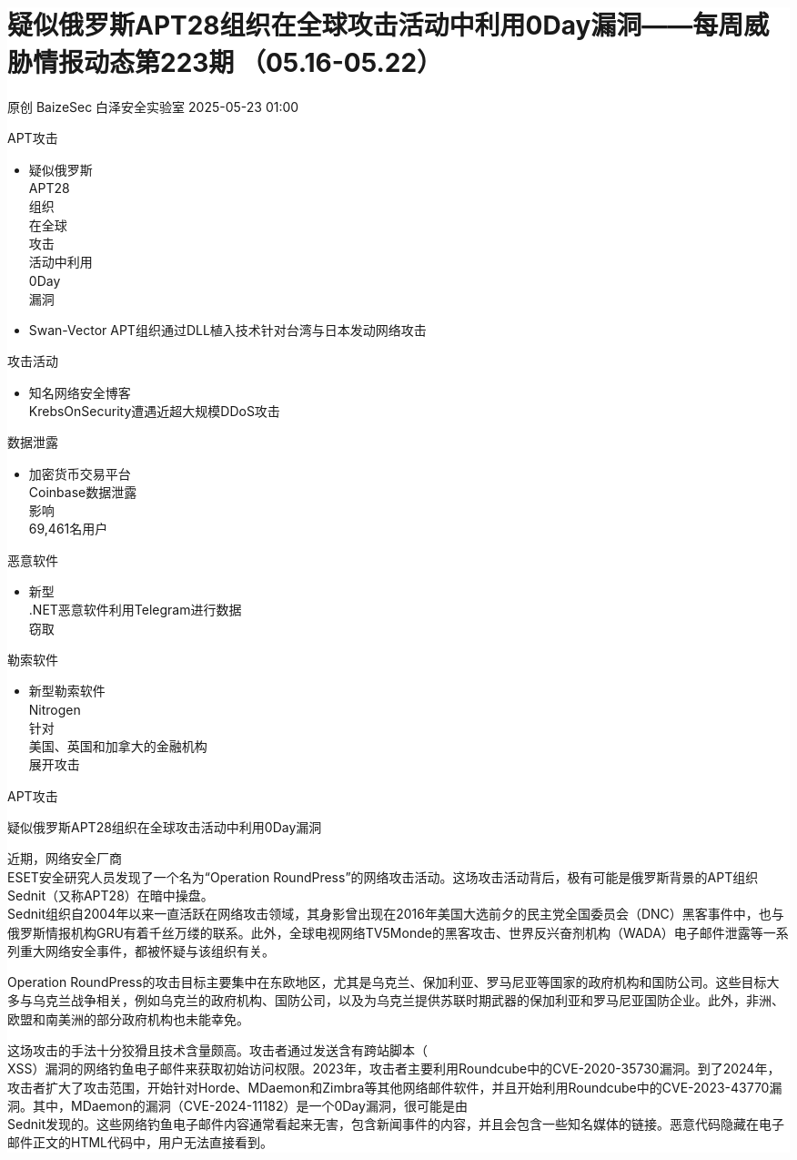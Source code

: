 #  疑似俄罗斯APT28组织在全球攻击活动中利用0Day漏洞——每周威胁情报动态第223期 （05.16-05.22）   
原创 BaizeSec  白泽安全实验室   2025-05-23 01:00  
  
APT攻击  
- 疑似俄罗斯  
APT28  
组织  
在全球  
攻击  
活动中利用  
0Day  
漏洞  
  
- Swan-Vector APT组织通过DLL植入技术针对台湾与日本发动网络攻击  
  
攻击活动  
- 知名网络安全博客  
KrebsOnSecurity遭遇近超大规模DDoS攻击  
  
数据泄露  
- 加密货币交易平台  
Coinbase数据泄露  
影响  
69,461名用户  
  
恶意软件  
- 新型  
.NET恶意软件利用Telegram进行数据  
窃取  
  
勒索软件  
- 新型勒索软件  
Nitrogen  
针对  
美国、英国和加拿大的金融机构  
展开攻击  
  
  
  
APT攻击  
  
疑似俄罗斯APT28组织在全球攻击活动中利用0Day漏洞  
  
近期，网络安全厂商  
ESET安全研究人员发现了一个名为“Operation RoundPress”的网络攻击活动。这场攻击活动背后，极有可能是俄罗斯背景的APT组织  
Sednit（又称APT28）在暗中操盘。  
Sednit组织自2004年以来一直活跃在网络攻击领域，其身影曾出现在2016年美国大选前夕的民主党全国委员会（DNC）黑客事件中，也与俄罗斯情报机构GRU有着千丝万缕的联系。此外，全球电视网络TV5Monde的黑客攻击、世界反兴奋剂机构（WADA）电子邮件泄露等一系列重大网络安全事件，都被怀疑与该组织有关。  
  
Operation RoundPress的攻击目标主要集中在东欧地区，尤其是乌克兰、保加利亚、罗马尼亚等国家的政府机构和国防公司。这些目标大多与乌克兰战争相关，例如乌克兰的政府机构、国防公司，以及为乌克兰提供苏联时期武器的保加利亚和罗马尼亚国防企业。此外，非洲、欧盟和南美洲的部分政府机构也未能幸免。  
  
这场攻击的手法十分狡猾且技术含量颇高。攻击者通过发送含有跨站脚本（  
XSS）漏洞的网络钓鱼电子邮件来获取初始访问权限。2023年，攻击者主要利用Roundcube中的CVE-2020-35730漏洞。到了2024年，攻击者扩大了攻击范围，开始针对Horde、MDaemon和Zimbra等其他网络邮件软件，并且开始利用Roundcube中的CVE-2023-43770漏洞。其中，MDaemon的漏洞（CVE-2024-11182）是一个0Day漏洞，很可能是由  
Sednit发现的。这些网络钓鱼电子邮件内容通常看起来无害，包含新闻事件的内容，并且会包含一些知名媒体的链接。恶意代码隐藏在电子邮件正文的HTML代码中，用户无法直接看到。  
  
